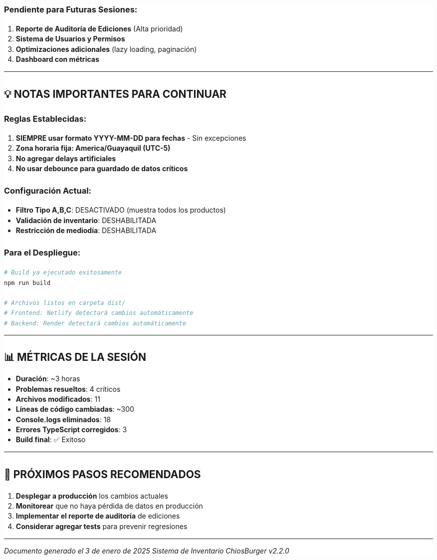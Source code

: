 ### Pendiente para Futuras Sesiones:
1. **Reporte de Auditoría de Ediciones** (Alta prioridad)
2. **Sistema de Usuarios y Permisos**
3. **Optimizaciones adicionales** (lazy loading, paginación)
4. **Dashboard con métricas**

---

## 💡 NOTAS IMPORTANTES PARA CONTINUAR

### Reglas Establecidas:
1. **SIEMPRE usar formato YYYY-MM-DD para fechas** - Sin excepciones
2. **Zona horaria fija: America/Guayaquil (UTC-5)**
3. **No agregar delays artificiales**
4. **No usar debounce para guardado de datos críticos**

### Configuración Actual:
- **Filtro Tipo A,B,C**: DESACTIVADO (muestra todos los productos)
- **Validación de inventario**: DESHABILITADA
- **Restricción de mediodía**: DESHABILITADA

### Para el Despliegue:
```bash
# Build ya ejecutado exitosamente
npm run build

# Archivos listos en carpeta dist/
# Frontend: Netlify detectará cambios automáticamente
# Backend: Render detectará cambios automáticamente
```

---

## 📊 MÉTRICAS DE LA SESIÓN

- **Duración**: ~3 horas
- **Problemas resueltos**: 4 críticos
- **Archivos modificados**: 11
- **Líneas de código cambiadas**: ~300
- **Console.logs eliminados**: 18
- **Errores TypeScript corregidos**: 3
- **Build final**: ✅ Exitoso

---

## 🎯 PRÓXIMOS PASOS RECOMENDADOS

1. **Desplegar a producción** los cambios actuales
2. **Monitorear** que no haya pérdida de datos en producción
3. **Implementar el reporte de auditoría** de ediciones
4. **Considerar agregar tests** para prevenir regresiones

---

*Documento generado el 3 de enero de 2025*
*Sistema de Inventario ChiosBurger v2.2.0*
